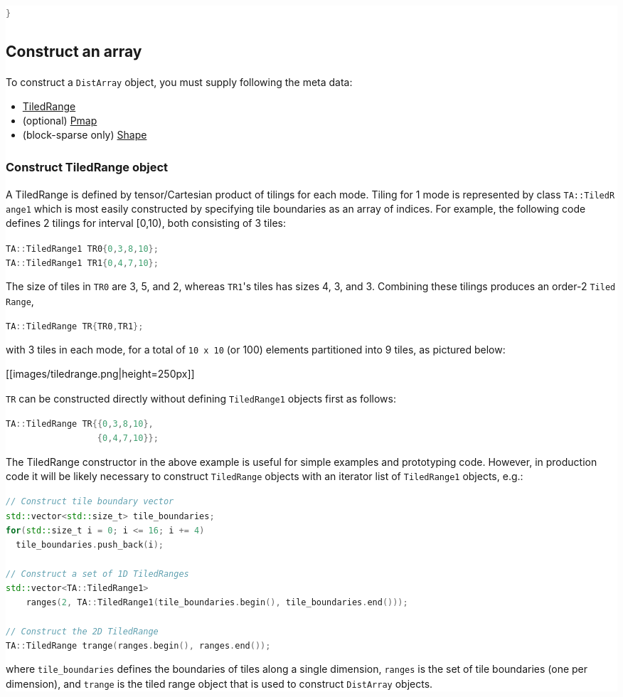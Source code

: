 ```c++
}
```

## Construct an array
To construct a `DistArray` object, you must supply following the meta data:
* [TiledRange](#construct-tiledrange-object)
* (optional) [Pmap](#construct-a-process-map-object)
* (block-sparse only) [Shape](#construct-shape-object)

### Construct TiledRange object
A TiledRange is defined by tensor/Cartesian product of tilings for each mode. Tiling for 1 mode is represented by class `TA::TiledRange1` which is most easily constructed by specifying tile boundaries as an array of indices. For example, the following code defines 2 tilings for interval [0,10), both consisting of 3 tiles:
```c++
TA::TiledRange1 TR0{0,3,8,10};
TA::TiledRange1 TR1{0,4,7,10};
```
The size of tiles in `TR0` are 3, 5, and 2, whereas `TR1`'s tiles has sizes 4, 3, and 3. Combining these tilings produces an order-2 `TiledRange`,
```c++
TA::TiledRange TR{TR0,TR1};
```
with 3 tiles in each mode, for a total of `10 x 10` (or 100) elements partitioned into 9 tiles, as pictured below:

[[images/tiledrange.png|height=250px]]

`TR` can be constructed directly without defining `TiledRange1` objects first as follows:
```c++
TA::TiledRange TR{{0,3,8,10},
                  {0,4,7,10}};
```
 
The TiledRange constructor in the above example is useful for simple examples and prototyping code. However, in production code it will be likely necessary to construct `TiledRange` objects with an iterator list of `TiledRange1` objects, e.g.:
```c++
// Construct tile boundary vector
std::vector<std::size_t> tile_boundaries;
for(std::size_t i = 0; i <= 16; i += 4)
  tile_boundaries.push_back(i);

// Construct a set of 1D TiledRanges
std::vector<TA::TiledRange1>
    ranges(2, TA::TiledRange1(tile_boundaries.begin(), tile_boundaries.end()));

// Construct the 2D TiledRange
TA::TiledRange trange(ranges.begin(), ranges.end());
```
where `tile_boundaries` defines the boundaries of tiles along a single dimension, `ranges` is the set of tile boundaries (one per dimension), and `trange` is the tiled range object that is used to construct `DistArray` objects.
